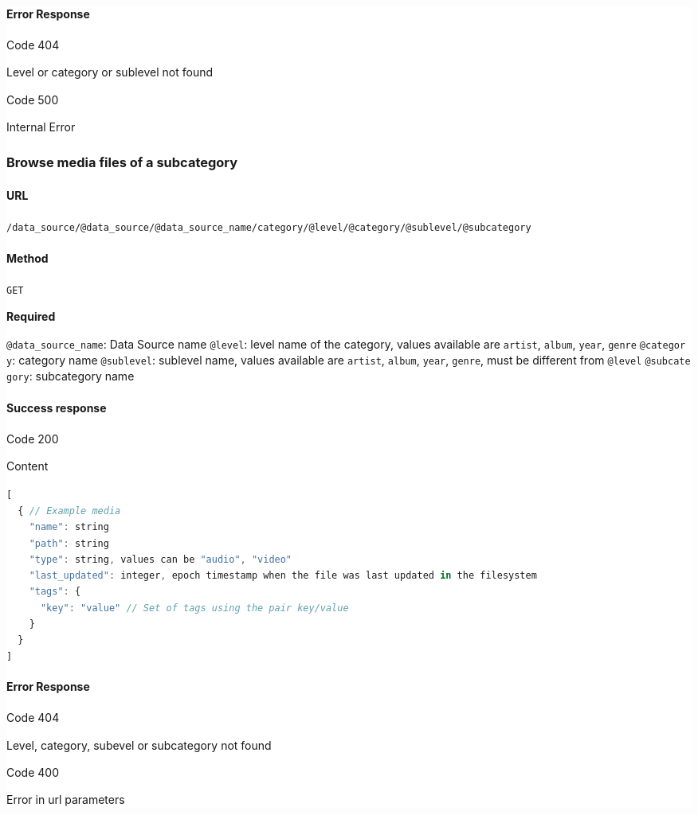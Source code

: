 #### Error Response

Code 404

Level or category or sublevel not found

Code 500

Internal Error

### Browse media files of a subcategory

#### URL

`/data_source/@data_source/@data_source_name/category/@level/@category/@sublevel/@subcategory`

#### Method

`GET`

**Required**

`@data_source_name`: Data Source name
`@level`: level name of the category, values available are `artist`, `album`, `year`, `genre`
`@category`: category name
`@sublevel`: sublevel name, values available are `artist`, `album`, `year`, `genre`, must be different from `@level`
`@subcategory`: subcategory name

#### Success response

Code 200

Content
```javascript
[
  { // Example media
    "name": string
    "path": string
    "type": string, values can be "audio", "video"
    "last_updated": integer, epoch timestamp when the file was last updated in the filesystem
    "tags": {
      "key": "value" // Set of tags using the pair key/value
    }
  }
]
```

#### Error Response

Code 404

Level, category, subevel or subcategory not found

Code 400

Error in url parameters
